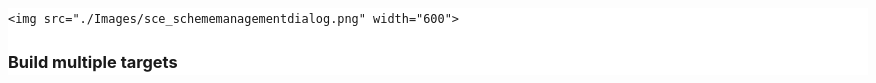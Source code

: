 	<img src="./Images/sce_schememanagementdialog.png" width="600">
</center>

### Build multiple targets

<center>